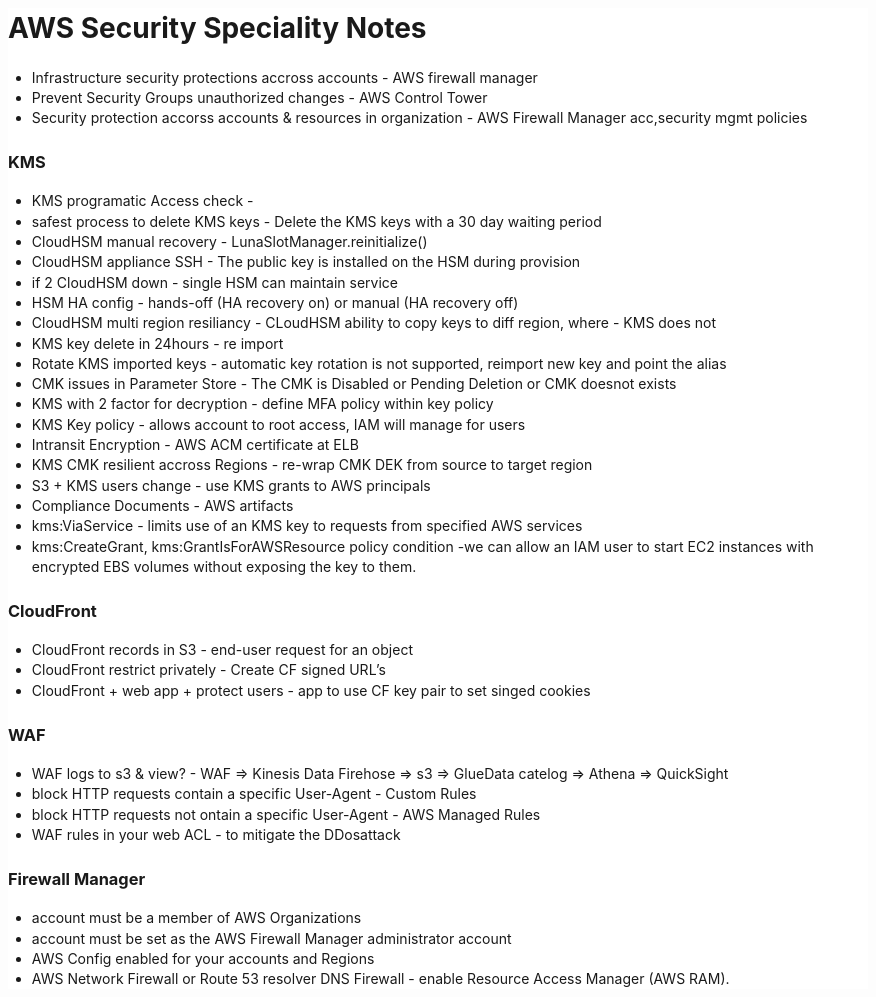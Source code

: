 # AWS Security Speciality Notes

- Infrastructure security protections accross accounts  	- AWS firewall manager
- Prevent Security Groups unauthorized changes 			- AWS Control Tower
- Security protection accorss accounts & resources in organization - AWS Firewall Manager acc,security mgmt policies

### KMS
- KMS programatic Access check 			- 
- safest process to delete KMS keys 		- Delete the KMS keys with a 30 day waiting period
- CloudHSM manual recovery 				- LunaSlotManager.reinitialize()
- CloudHSM appliance SSH 					- The public key is installed on the HSM during provision
- if 2 CloudHSM down 						- single HSM can maintain service
- HSM HA config 							- hands-off (HA recovery on) or manual (HA recovery off)
- CloudHSM multi region resiliancy		- CLoudHSM ability to copy keys to diff region, where - KMS does not
- KMS key delete in 24hours				- re import 
- Rotate KMS imported keys 				- automatic key rotation is not supported, reimport new key and point the alias
- CMK issues in Parameter Store 			- The CMK is Disabled or Pending Deletion or CMK doesnot exists
- KMS with 2 factor for decryption		- define MFA policy within key policy
- KMS Key policy 							- allows account to root access, IAM will manage for users
- Intransit Encryption					- AWS ACM certificate at ELB
- KMS CMK resilient accross Regions 		- re-wrap CMK DEK from source to target region
- S3 + KMS users change					- use KMS grants to AWS principals
- Compliance Documents					- AWS artifacts
- kms:ViaService                - limits use of an KMS key to requests from specified AWS services
- kms:CreateGrant, kms:GrantIsForAWSResource policy condition     -we can allow an IAM user to start EC2 instances with encrypted EBS volumes without exposing the key to them.

### CloudFront
- CloudFront records in S3 				- end-user request for an object
- CloudFront restrict privately			- Create CF signed URL’s
- CloudFront + web app + protect users	- app to use CF key pair to set singed cookies

### WAF
- WAF logs to s3 & view?       - WAF => Kinesis Data Firehose => s3 => GlueData catelog => Athena => QuickSight
- block HTTP requests contain a specific User-Agent         - Custom Rules
- block HTTP requests not ontain a specific User-Agent      - AWS Managed Rules
- WAF rules in your web ACL             - to mitigate the DDosattack

### Firewall Manager
- account must be a member of AWS Organizations
- account must be set as the AWS Firewall Manager administrator account
- AWS Config enabled for your accounts and Regions
- AWS Network Firewall or Route 53 resolver DNS Firewall - enable Resource Access Manager (AWS RAM).
